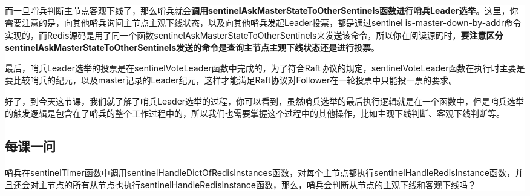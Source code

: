 而一旦哨兵判断主节点客观下线了，那么哨兵就会**调用sentinelAskMasterStateToOtherSentinels函数进行哨兵Leader选举**。这里，你需要注意的是，向其他哨兵询问主节点主观下线状态，以及向其他哨兵发起Leader投票，都是通过sentinel is-master-down-by-addr命令实现的，而Redis源码是用了同一个函数sentinelAskMasterStateToOtherSentinels来发送该命令，所以你在阅读源码时，**要注意区分sentinelAskMasterStateToOtherSentinels发送的命令是查询主节点主观下线状态还是进行投票**。

最后，哨兵Leader选举的投票是在sentinelVoteLeader函数中完成的，为了符合Raft协议的规定，sentinelVoteLeader函数在执行时主要是要比较哨兵的纪元，以及master记录的Leader纪元，这样才能满足Raft协议对Follower在一轮投票中只能投一票的要求。

好了，到今天这节课，我们就了解了哨兵Leader选举的过程，你可以看到，虽然哨兵选举的最后执行逻辑就是在一个函数中，但是哨兵选举的触发逻辑是包含在了哨兵的整个工作过程中的，所以我们也需要掌握这个过程中的其他操作，比如主观下线判断、客观下线判断等。

## 每课一问

哨兵在sentinelTimer函数中调用sentinelHandleDictOfRedisInstances函数，对每个主节点都执行sentinelHandleRedisInstance函数，并且还会对主节点的所有从节点也执行sentinelHandleRedisInstance函数，那么，哨兵会判断从节点的主观下线和客观下线吗？